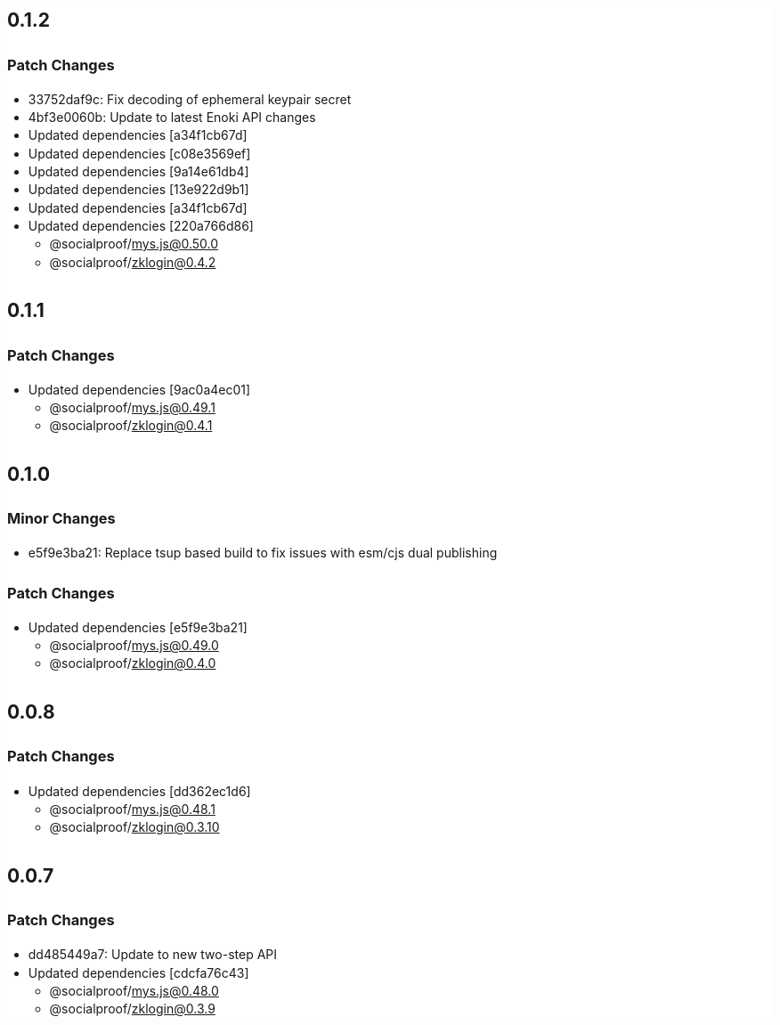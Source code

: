 ## 0.1.2

### Patch Changes

- 33752daf9c: Fix decoding of ephemeral keypair secret
- 4bf3e0060b: Update to latest Enoki API changes
- Updated dependencies [a34f1cb67d]
- Updated dependencies [c08e3569ef]
- Updated dependencies [9a14e61db4]
- Updated dependencies [13e922d9b1]
- Updated dependencies [a34f1cb67d]
- Updated dependencies [220a766d86]
  - @socialproof/mys.js@0.50.0
  - @socialproof/zklogin@0.4.2

## 0.1.1

### Patch Changes

- Updated dependencies [9ac0a4ec01]
  - @socialproof/mys.js@0.49.1
  - @socialproof/zklogin@0.4.1

## 0.1.0

### Minor Changes

- e5f9e3ba21: Replace tsup based build to fix issues with esm/cjs dual publishing

### Patch Changes

- Updated dependencies [e5f9e3ba21]
  - @socialproof/mys.js@0.49.0
  - @socialproof/zklogin@0.4.0

## 0.0.8

### Patch Changes

- Updated dependencies [dd362ec1d6]
  - @socialproof/mys.js@0.48.1
  - @socialproof/zklogin@0.3.10

## 0.0.7

### Patch Changes

- dd485449a7: Update to new two-step API
- Updated dependencies [cdcfa76c43]
  - @socialproof/mys.js@0.48.0
  - @socialproof/zklogin@0.3.9
